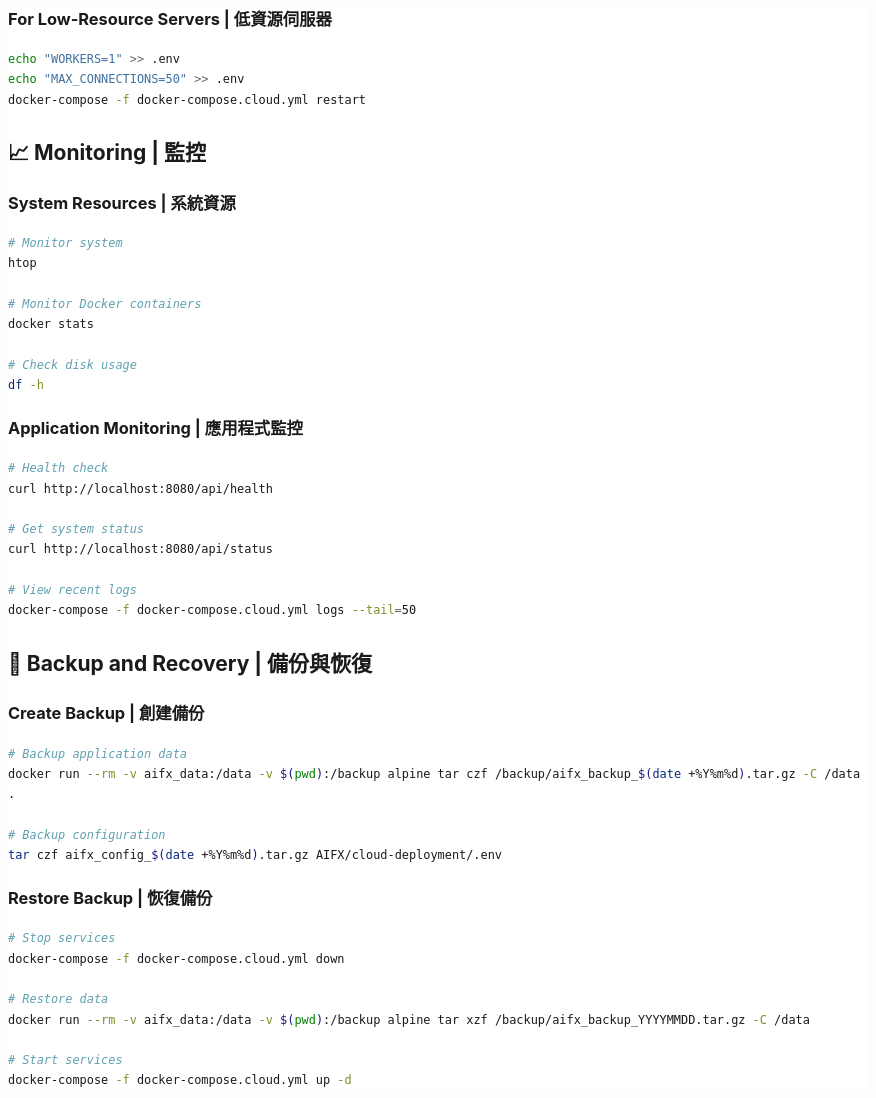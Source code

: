 ### For Low-Resource Servers | 低資源伺服器
```bash
echo "WORKERS=1" >> .env
echo "MAX_CONNECTIONS=50" >> .env
docker-compose -f docker-compose.cloud.yml restart
```

## 📈 Monitoring | 監控

### System Resources | 系統資源
```bash
# Monitor system
htop

# Monitor Docker containers
docker stats

# Check disk usage
df -h
```

### Application Monitoring | 應用程式監控
```bash
# Health check
curl http://localhost:8080/api/health

# Get system status
curl http://localhost:8080/api/status

# View recent logs
docker-compose -f docker-compose.cloud.yml logs --tail=50
```

## 🔄 Backup and Recovery | 備份與恢復

### Create Backup | 創建備份
```bash
# Backup application data
docker run --rm -v aifx_data:/data -v $(pwd):/backup alpine tar czf /backup/aifx_backup_$(date +%Y%m%d).tar.gz -C /data .

# Backup configuration
tar czf aifx_config_$(date +%Y%m%d).tar.gz AIFX/cloud-deployment/.env
```

### Restore Backup | 恢復備份
```bash
# Stop services
docker-compose -f docker-compose.cloud.yml down

# Restore data
docker run --rm -v aifx_data:/data -v $(pwd):/backup alpine tar xzf /backup/aifx_backup_YYYYMMDD.tar.gz -C /data

# Start services
docker-compose -f docker-compose.cloud.yml up -d
```
